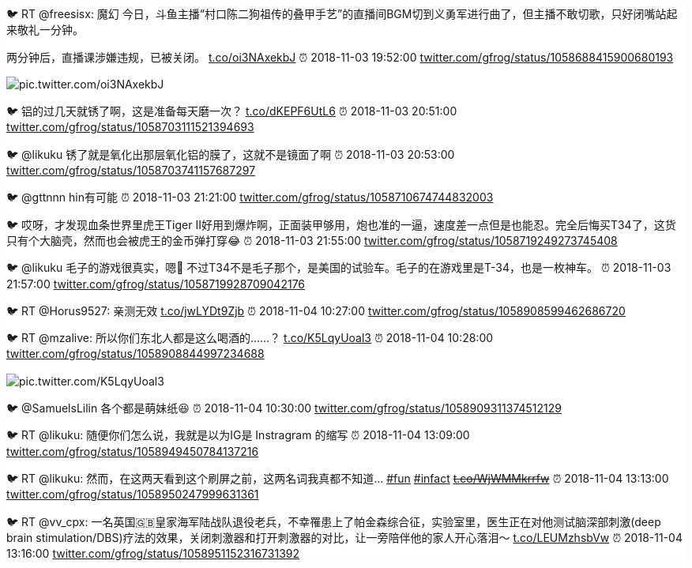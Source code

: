 🐦 RT @freesisx: 魔幻 今日，斗鱼主播“村口陈二狗祖传的叠甲手艺”的直播间BGM切到义勇军进行曲了，但主播不敢切歌，只好闭嘴站起来敬礼一分钟。

两分钟后，直播课涉嫌违规，已被关闭。 [t.co/oi3NAxekbJ](https://twitter.com/freesisx/status/1058685416302202881/photo/1)
⏰ 2018-11-03 19:52:00
[twitter.com/gfrog/status/1058688415900680193](http://twitter.com/gfrog/status/1058688415900680193)

![pic.twitter.com/oi3NAxekbJ](https://pbs.twimg.com/media/DrE0xPTV4AARKN0.jpg)

🐦 铝的过几天就锈了啊，这是准备每天磨一次？ [t.co/dKEPF6UtL6](https://twitter.com/menghuan12/status/1058688085330817026)
⏰ 2018-11-03 20:51:00
[twitter.com/gfrog/status/1058703111521394693](http://twitter.com/gfrog/status/1058703111521394693)

🐦 @likuku 锈了就是氧化出那层氧化铝的膜了，这就不是镜面了啊
⏰ 2018-11-03 20:53:00
[twitter.com/gfrog/status/1058703741157687297](http://twitter.com/gfrog/status/1058703741157687297)

🐦 @gttnnn hin有可能
⏰ 2018-11-03 21:21:00
[twitter.com/gfrog/status/1058710674744832003](http://twitter.com/gfrog/status/1058710674744832003)

🐦 哎呀，才发现血条世界里虎王Tiger II好用到爆炸啊，正面装甲够用，炮也准的一逼，速度差一点但是也能忍。完全后悔买T34了，这货只有个大脑壳，然而也会被虎王的金币弹打穿😂
⏰ 2018-11-03 21:55:00
[twitter.com/gfrog/status/1058719249273745408](http://twitter.com/gfrog/status/1058719249273745408)

🐦 @likuku 毛子的游戏很真实，嗯🤣
不过T34不是毛子那个，是美国的试验车。毛子的在游戏里是T-34，也是一枚神车。
⏰ 2018-11-03 21:57:00
[twitter.com/gfrog/status/1058719928709042176](http://twitter.com/gfrog/status/1058719928709042176)

🐦 RT @Horus9527: 亲测无效 [t.co/jwLYDt9Zjb](https://twitter.com/wanquribao/status/1058637557376868352)
⏰ 2018-11-04 10:27:00
[twitter.com/gfrog/status/1058908599462686720](http://twitter.com/gfrog/status/1058908599462686720)

🐦 RT @mzalive: 所以你们东北人都是这么喝酒的……？ [t.co/K5LqyUoal3](https://twitter.com/mzalive/status/1058300475227828225/photo/1)
⏰ 2018-11-04 10:28:00
[twitter.com/gfrog/status/1058908844997234688](http://twitter.com/gfrog/status/1058908844997234688)

![pic.twitter.com/K5LqyUoal3](https://pbs.twimg.com/media/Dq_Wq2SV4AA0ywv.jpg)

🐦 @SamuelsLilin 各个都是萌妹纸😆
⏰ 2018-11-04 10:30:00
[twitter.com/gfrog/status/1058909311374512129](http://twitter.com/gfrog/status/1058909311374512129)

🐦 RT @likuku: 随便你们怎么说，我就是以为IG是 Instragram 的缩写
⏰ 2018-11-04 13:09:00
[twitter.com/gfrog/status/1058949450784137216](http://twitter.com/gfrog/status/1058949450784137216)

🐦 RT @likuku: 然而，在这两天看到这个刷屏之前，这两名词我真都不知道… [#fun](https://twitter.com/hashtag/fun?src=hash) [#infact](https://twitter.com/hashtag/infact?src=hash) <s>[t.co/WjWMMkrrfw](https://t.co/WjWMMkrrfw)</s>
⏰ 2018-11-04 13:13:00
[twitter.com/gfrog/status/1058950247999631361](http://twitter.com/gfrog/status/1058950247999631361)

🐦 RT @vv_cpx: 一名英国🇬🇧皇家海军陆战队退役老兵，不幸罹患上了帕金森综合征，实验室里，医生正在对他测试脑深部刺激(deep brain stimulation/DBS)疗法的效果，关闭刺激器和打开刺激器的对比，让一旁陪伴他的家人开心落泪～ [t.co/LEUMzhsbVw](https://twitter.com/account/suspended)
⏰ 2018-11-04 13:16:00
[twitter.com/gfrog/status/1058951152316731392](http://twitter.com/gfrog/status/1058951152316731392)
